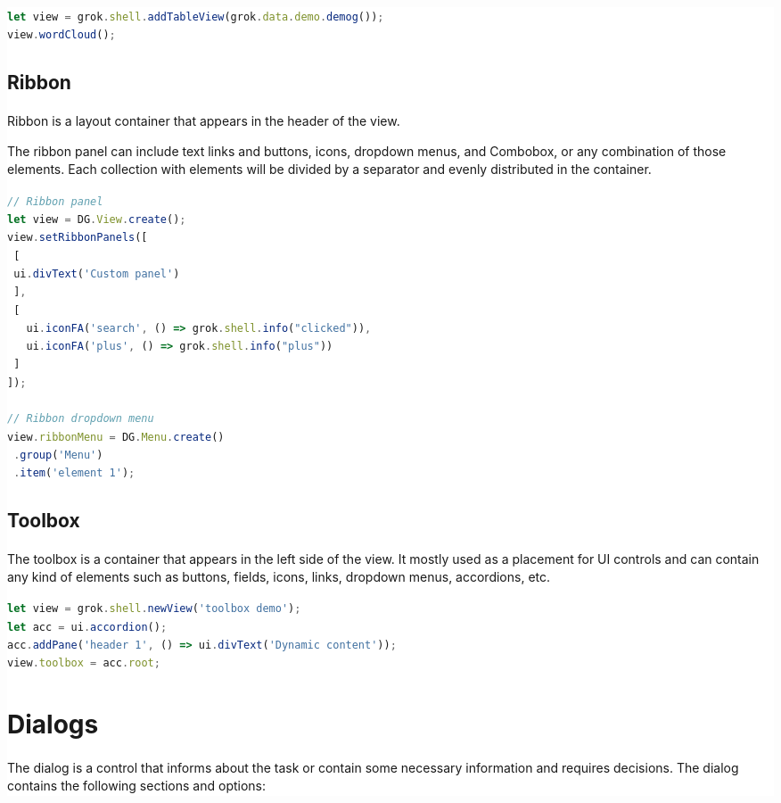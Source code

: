```javascript
let view = grok.shell.addTableView(grok.data.demo.demog());
view.wordCloud();
```

## Ribbon

Ribbon is a layout container that appears in the header of the view.

The ribbon panel can include text links and buttons, icons, dropdown menus, and Combobox, or any combination of those
elements. Each collection with elements will be divided by a separator and evenly distributed in the container.

 ```javascript
 // Ribbon panel
 let view = DG.View.create();
 view.setRibbonPanels([
  [
  ui.divText('Custom panel')
  ],
  [
    ui.iconFA('search', () => grok.shell.info("clicked")),
    ui.iconFA('plus', () => grok.shell.info("plus"))
  ]
 ]);

 // Ribbon dropdown menu
 view.ribbonMenu = DG.Menu.create()
  .group('Menu')
  .item('element 1');
 ```

## Toolbox

The toolbox is a container that appears in the left side of the view. It mostly used as a placement for UI controls and
can contain any kind of elements such as buttons, fields, icons, links, dropdown menus, accordions, etc.

 ```javascript
 let view = grok.shell.newView('toolbox demo');
 let acc = ui.accordion();
 acc.addPane('header 1', () => ui.divText('Dynamic content'));
 view.toolbox = acc.root;
 ```

# Dialogs

The dialog is a control that informs about the task or contain some necessary information and requires decisions. The
dialog contains the following sections and options:
